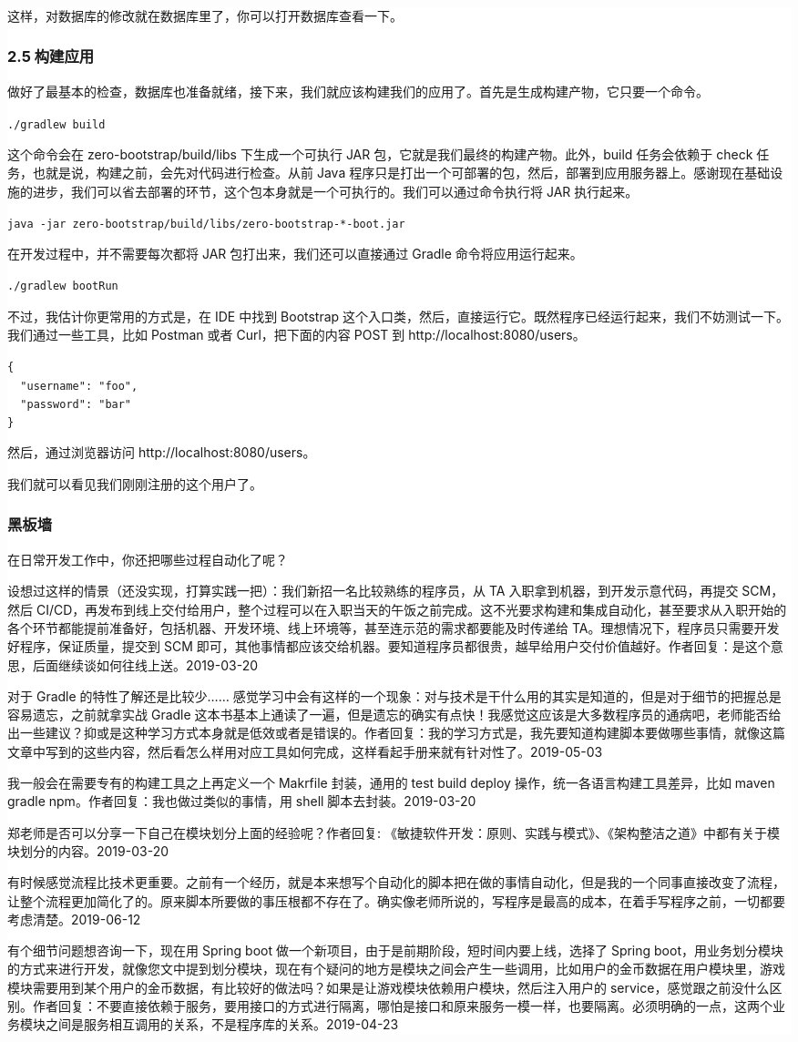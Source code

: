 这样，对数据库的修改就在数据库里了，你可以打开数据库查看一下。

### 2.5 构建应用

做好了最基本的检查，数据库也准备就绪，接下来，我们就应该构建我们的应用了。首先是生成构建产物，它只要一个命令。

```
./gradlew build
```

这个命令会在 zero-bootstrap/build/libs 下生成一个可执行 JAR 包，它就是我们最终的构建产物。此外，build 任务会依赖于 check 任务，也就是说，构建之前，会先对代码进行检查。从前 Java 程序只是打出一个可部署的包，然后，部署到应用服务器上。感谢现在基础设施的进步，我们可以省去部署的环节，这个包本身就是一个可执行的。我们可以通过命令执行将 JAR 执行起来。

```
java -jar zero-bootstrap/build/libs/zero-bootstrap-*-boot.jar
```

在开发过程中，并不需要每次都将 JAR 包打出来，我们还可以直接通过 Gradle 命令将应用运行起来。

```
./gradlew bootRun
```

不过，我估计你更常用的方式是，在 IDE 中找到 Bootstrap 这个入口类，然后，直接运行它。既然程序已经运行起来，我们不妨测试一下。我们通过一些工具，比如 Postman 或者 Curl，把下面的内容 POST 到 http://localhost:8080/users。

```
{
  "username": "foo",
  "password": "bar"
}
```

然后，通过浏览器访问 http://localhost:8080/users。

我们就可以看见我们刚刚注册的这个用户了。

### 黑板墙

在日常开发工作中，你还把哪些过程自动化了呢？

设想过这样的情景（还没实现，打算实践一把）：我们新招一名比较熟练的程序员，从 TA 入职拿到机器，到开发示意代码，再提交 SCM，然后 CI/CD，再发布到线上交付给用户，整个过程可以在入职当天的午饭之前完成。这不光要求构建和集成自动化，甚至要求从入职开始的各个环节都能提前准备好，包括机器、开发环境、线上环境等，甚至连示范的需求都要能及时传递给 TA。理想情况下，程序员只需要开发好程序，保证质量，提交到 SCM 即可，其他事情都应该交给机器。要知道程序员都很贵，越早给用户交付价值越好。作者回复：是这个意思，后面继续谈如何往线上送。2019-03-20

对于 Gradle 的特性了解还是比较少…… 感觉学习中会有这样的一个现象：对与技术是干什么用的其实是知道的，但是对于细节的把握总是容易遗忘，之前就拿实战 Gradle 这本书基本上通读了一遍，但是遗忘的确实有点快！我感觉这应该是大多数程序员的通病吧，老师能否给出一些建议？抑或是这种学习方式本身就是低效或者是错误的。作者回复：我的学习方式是，我先要知道构建脚本要做哪些事情，就像这篇文章中写到的这些内容，然后看怎么样用对应工具如何完成，这样看起手册来就有针对性了。2019-05-03

我一般会在需要专有的构建工具之上再定义一个 Makrfile 封装，通用的 test build deploy 操作，统一各语言构建工具差异，比如 maven gradle npm。作者回复：我也做过类似的事情，用 shell 脚本去封装。2019-03-20

郑老师是否可以分享一下自己在模块划分上面的经验呢？作者回复: 《敏捷软件开发：原则、实践与模式》、《架构整洁之道》中都有关于模块划分的内容。2019-03-20

有时候感觉流程比技术更重要。之前有一个经历，就是本来想写个自动化的脚本把在做的事情自动化，但是我的一个同事直接改变了流程，让整个流程更加简化了的。原来脚本所要做的事压根都不存在了。确实像老师所说的，写程序是最高的成本，在着手写程序之前，一切都要考虑清楚。2019-06-12

有个细节问题想咨询一下，现在用 Spring boot 做一个新项目，由于是前期阶段，短时间内要上线，选择了 Spring boot，用业务划分模块的方式来进行开发，就像您文中提到划分模块，现在有个疑问的地方是模块之间会产生一些调用，比如用户的金币数据在用户模块里，游戏模块需要用到某个用户的金币数据，有比较好的做法吗？如果是让游戏模块依赖用户模块，然后注入用户的 service，感觉跟之前没什么区别。作者回复：不要直接依赖于服务，要用接口的方式进行隔离，哪怕是接口和原来服务一模一样，也要隔离。必须明确的一点，这两个业务模块之间是服务相互调用的关系，不是程序库的关系。2019-04-23
